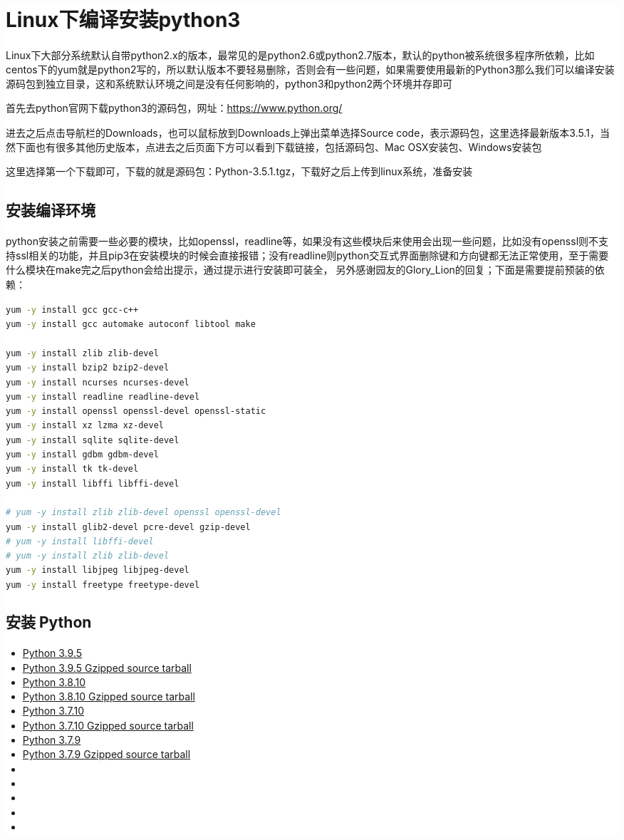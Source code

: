 # Linux下编译安装python3

Linux下大部分系统默认自带python2.x的版本，最常见的是python2.6或python2.7版本，默认的python被系统很多程序所依赖，比如centos下的yum就是python2写的，所以默认版本不要轻易删除，否则会有一些问题，如果需要使用最新的Python3那么我们可以编译安装源码包到独立目录，这和系统默认环境之间是没有任何影响的，python3和python2两个环境并存即可

首先去python官网下载python3的源码包，网址：https://www.python.org/

进去之后点击导航栏的Downloads，也可以鼠标放到Downloads上弹出菜单选择Source code，表示源码包，这里选择最新版本3.5.1，当然下面也有很多其他历史版本，点进去之后页面下方可以看到下载链接，包括源码包、Mac OSX安装包、Windows安装包


这里选择第一个下载即可，下载的就是源码包：Python-3.5.1.tgz，下载好之后上传到linux系统，准备安装


## 安装编译环境
python安装之前需要一些必要的模块，比如openssl，readline等，如果没有这些模块后来使用会出现一些问题，比如没有openssl则不支持ssl相关的功能，并且pip3在安装模块的时候会直接报错；没有readline则python交互式界面删除键和方向键都无法正常使用，至于需要什么模块在make完之后python会给出提示，通过提示进行安装即可装全， 另外感谢园友的Glory_Lion的回复；下面是需要提前预装的依赖：

```sh
yum -y install gcc gcc-c++
yum -y install gcc automake autoconf libtool make

yum -y install zlib zlib-devel
yum -y install bzip2 bzip2-devel
yum -y install ncurses ncurses-devel
yum -y install readline readline-devel
yum -y install openssl openssl-devel openssl-static
yum -y install xz lzma xz-devel
yum -y install sqlite sqlite-devel
yum -y install gdbm gdbm-devel
yum -y install tk tk-devel
yum -y install libffi libffi-devel

# yum -y install zlib zlib-devel openssl openssl-devel
yum -y install glib2-devel pcre-devel gzip-devel
# yum -y install libffi-devel
# yum -y install zlib zlib-devel
yum -y install libjpeg libjpeg-devel
yum -y install freetype freetype-devel
```


## 安装 Python

* [Python 3.9.5](https://www.python.org/downloads/release/python-395/)
* [Python 3.9.5 Gzipped source tarball](https://www.python.org/ftp/python/3.9.5/Python-3.9.5.tgz)
* [Python 3.8.10](https://www.python.org/downloads/release/python-3810/)
* [Python 3.8.10 Gzipped source tarball](https://www.python.org/ftp/python/3.8.10/Python-3.8.10.tgz)
* [Python 3.7.10](https://www.python.org/downloads/release/python-3710/)
* [Python 3.7.10 Gzipped source tarball](https://www.python.org/ftp/python/3.7.10/Python-3.7.10.tgz)
* [Python 3.7.9](https://www.python.org/downloads/release/python-379/)
* [Python 3.7.9 Gzipped source tarball](https://www.python.org/ftp/python/3.7.9/Python-3.7.9.tgz)
* []()
* []()
* []()
* []()
* []()
